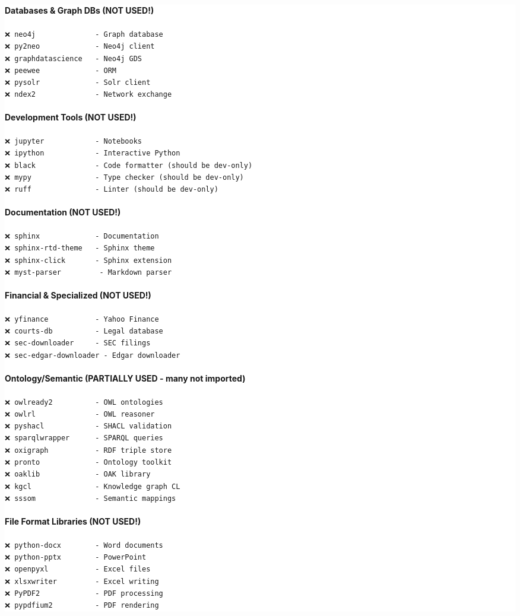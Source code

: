 #### Databases & Graph DBs (NOT USED!)

```
❌ neo4j              - Graph database
❌ py2neo             - Neo4j client
❌ graphdatascience   - Neo4j GDS
❌ peewee             - ORM
❌ pysolr             - Solr client
❌ ndex2              - Network exchange
```

#### Development Tools (NOT USED!)

```
❌ jupyter            - Notebooks
❌ ipython            - Interactive Python
❌ black              - Code formatter (should be dev-only)
❌ mypy               - Type checker (should be dev-only)
❌ ruff               - Linter (should be dev-only)
```

#### Documentation (NOT USED!)

```
❌ sphinx             - Documentation
❌ sphinx-rtd-theme   - Sphinx theme
❌ sphinx-click       - Sphinx extension
❌ myst-parser         - Markdown parser
```

#### Financial & Specialized (NOT USED!)

```
❌ yfinance           - Yahoo Finance
❌ courts-db          - Legal database
❌ sec-downloader     - SEC filings
❌ sec-edgar-downloader - Edgar downloader
```

#### Ontology/Semantic (PARTIALLY USED - many not imported)

```
❌ owlready2          - OWL ontologies
❌ owlrl              - OWL reasoner
❌ pyshacl            - SHACL validation
❌ sparqlwrapper      - SPARQL queries
❌ oxigraph           - RDF triple store
❌ pronto             - Ontology toolkit
❌ oaklib             - OAK library
❌ kgcl               - Knowledge graph CL
❌ sssom              - Semantic mappings
```

#### File Format Libraries (NOT USED!)

```
❌ python-docx        - Word documents
❌ python-pptx        - PowerPoint
❌ openpyxl           - Excel files
❌ xlsxwriter         - Excel writing
❌ PyPDF2             - PDF processing
❌ pypdfium2          - PDF rendering
```
